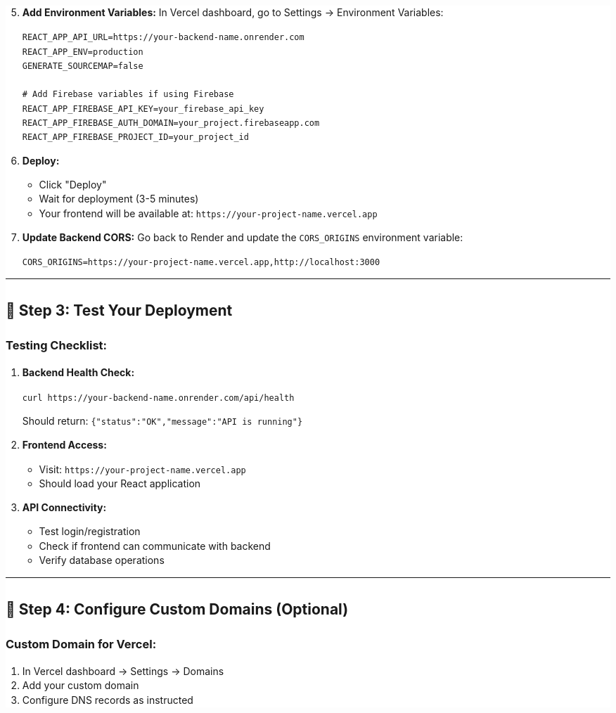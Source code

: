 5. **Add Environment Variables:**
   In Vercel dashboard, go to Settings → Environment Variables:
   ```env
   REACT_APP_API_URL=https://your-backend-name.onrender.com
   REACT_APP_ENV=production
   GENERATE_SOURCEMAP=false
   
   # Add Firebase variables if using Firebase
   REACT_APP_FIREBASE_API_KEY=your_firebase_api_key
   REACT_APP_FIREBASE_AUTH_DOMAIN=your_project.firebaseapp.com
   REACT_APP_FIREBASE_PROJECT_ID=your_project_id
   ```

6. **Deploy:**
   - Click "Deploy"
   - Wait for deployment (3-5 minutes)
   - Your frontend will be available at: `https://your-project-name.vercel.app`

7. **Update Backend CORS:**
   Go back to Render and update the `CORS_ORIGINS` environment variable:
   ```env
   CORS_ORIGINS=https://your-project-name.vercel.app,http://localhost:3000
   ```

---

## 🔄 **Step 3: Test Your Deployment**

### **Testing Checklist:**

1. **Backend Health Check:**
   ```bash
   curl https://your-backend-name.onrender.com/api/health
   ```
   Should return: `{"status":"OK","message":"API is running"}`

2. **Frontend Access:**
   - Visit: `https://your-project-name.vercel.app`
   - Should load your React application

3. **API Connectivity:**
   - Test login/registration
   - Check if frontend can communicate with backend
   - Verify database operations

---

## 🔧 **Step 4: Configure Custom Domains (Optional)**

### **Custom Domain for Vercel:**
1. In Vercel dashboard → Settings → Domains
2. Add your custom domain
3. Configure DNS records as instructed
